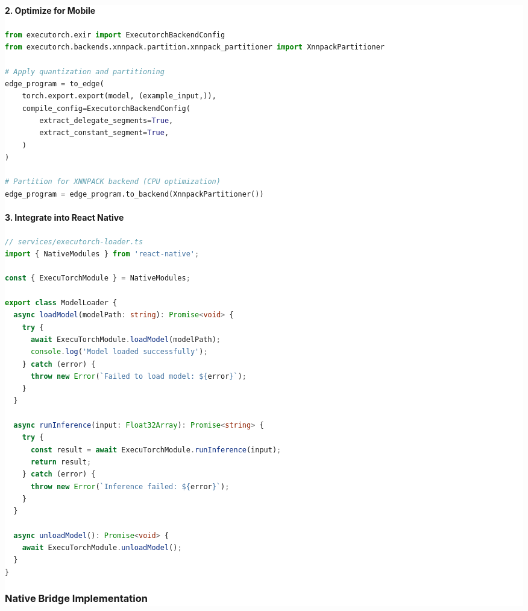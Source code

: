 #### 2. Optimize for Mobile

```python
from executorch.exir import ExecutorchBackendConfig
from executorch.backends.xnnpack.partition.xnnpack_partitioner import XnnpackPartitioner

# Apply quantization and partitioning
edge_program = to_edge(
    torch.export.export(model, (example_input,)),
    compile_config=ExecutorchBackendConfig(
        extract_delegate_segments=True,
        extract_constant_segment=True,
    )
)

# Partition for XNNPACK backend (CPU optimization)
edge_program = edge_program.to_backend(XnnpackPartitioner())
```

#### 3. Integrate into React Native

```typescript
// services/executorch-loader.ts
import { NativeModules } from 'react-native';

const { ExecuTorchModule } = NativeModules;

export class ModelLoader {
  async loadModel(modelPath: string): Promise<void> {
    try {
      await ExecuTorchModule.loadModel(modelPath);
      console.log('Model loaded successfully');
    } catch (error) {
      throw new Error(`Failed to load model: ${error}`);
    }
  }

  async runInference(input: Float32Array): Promise<string> {
    try {
      const result = await ExecuTorchModule.runInference(input);
      return result;
    } catch (error) {
      throw new Error(`Inference failed: ${error}`);
    }
  }

  async unloadModel(): Promise<void> {
    await ExecuTorchModule.unloadModel();
  }
}
```

### Native Bridge Implementation
